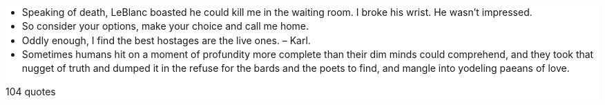  - Speaking of death, LeBlanc boasted he could kill me in the waiting room. I broke his wrist. He wasn’t impressed.
 - So consider your options, make your choice and call me home.
 - Oddly enough, I find the best hostages are the live ones. – Karl.
 - Sometimes humans hit on a moment of profundity more complete than their dim minds could comprehend, and they took that nugget of truth and dumped it in the refuse for the bards and the poets to find, and mangle into yodeling paeans of love.

104 quotes